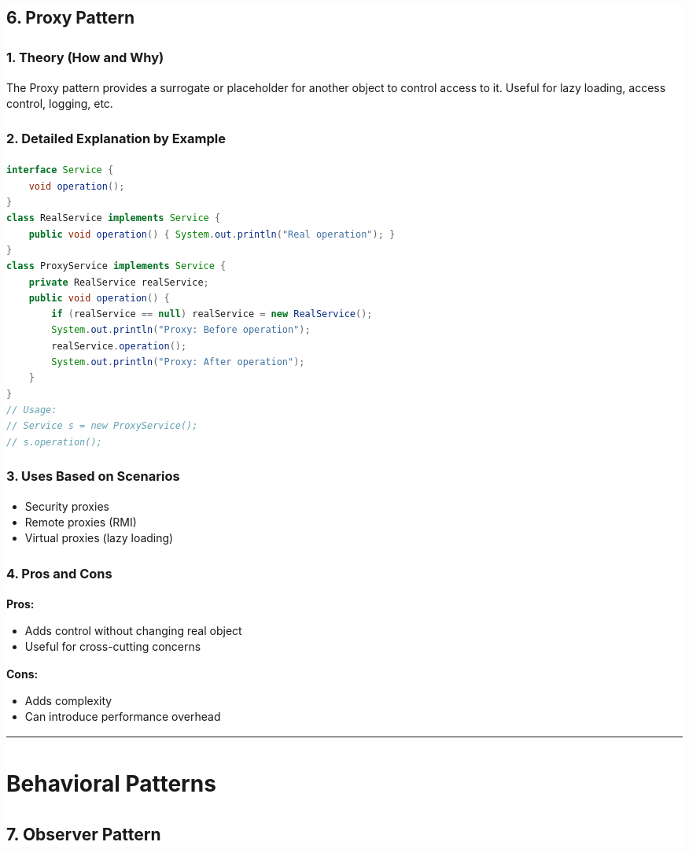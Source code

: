 
## 6. Proxy Pattern

### 1. Theory (How and Why)
The Proxy pattern provides a surrogate or placeholder for another object to control access to it. Useful for lazy loading, access control, logging, etc.

### 2. Detailed Explanation by Example
```java
interface Service {
    void operation();
}
class RealService implements Service {
    public void operation() { System.out.println("Real operation"); }
}
class ProxyService implements Service {
    private RealService realService;
    public void operation() {
        if (realService == null) realService = new RealService();
        System.out.println("Proxy: Before operation");
        realService.operation();
        System.out.println("Proxy: After operation");
    }
}
// Usage:
// Service s = new ProxyService();
// s.operation();
```

### 3. Uses Based on Scenarios
- Security proxies
- Remote proxies (RMI)
- Virtual proxies (lazy loading)

### 4. Pros and Cons
**Pros:**
- Adds control without changing real object
- Useful for cross-cutting concerns

**Cons:**
- Adds complexity
- Can introduce performance overhead

---

# Behavioral Patterns

## 7. Observer Pattern
